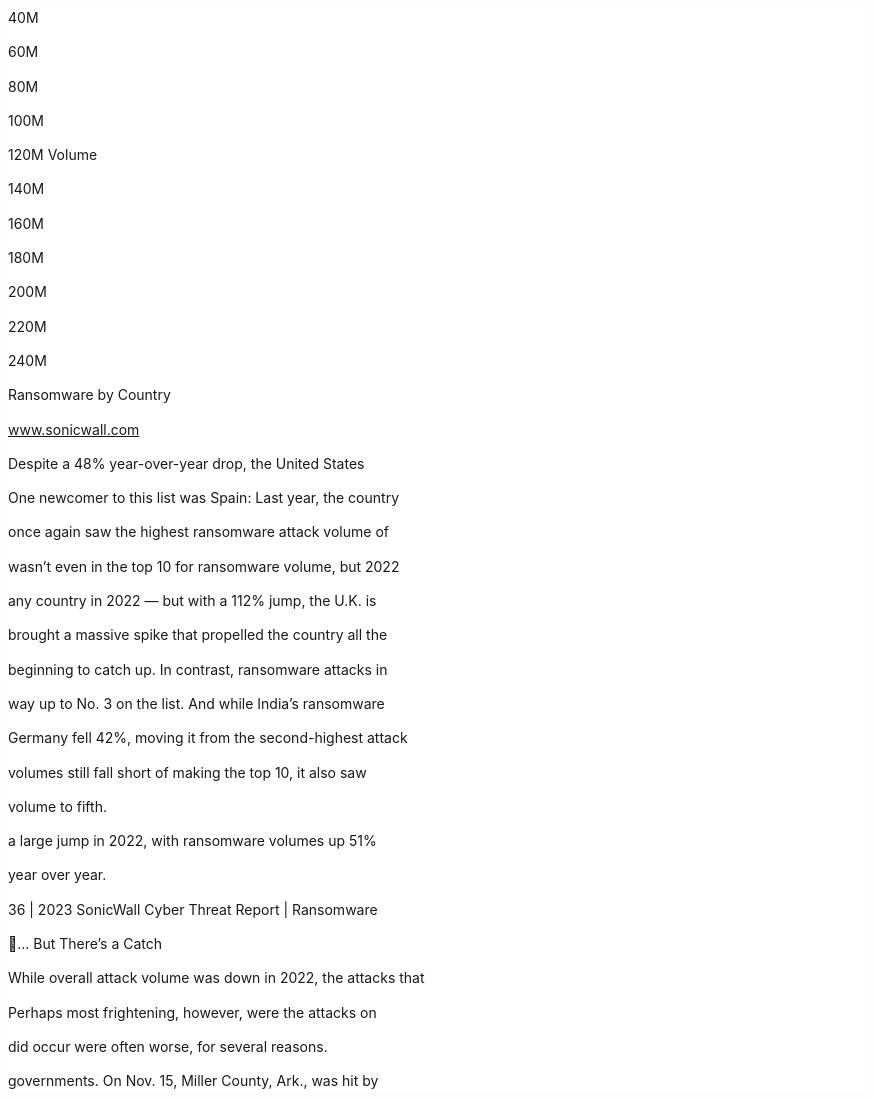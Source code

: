 40M

60M

80M

100M

120M
Volume

140M

160M

180M

200M

220M

240M

Ransomware by Country

www.sonicwall.com

Despite a 48% year\-over\-year drop, the United States 

One newcomer to this list was Spain: Last year, the country 

once again saw the highest ransomware attack volume of 

wasn’t even in the top 10 for ransomware volume, but 2022 

any country in 2022 — but with a 112% jump, the U.K. is 

brought a massive spike that propelled the country all the 

beginning to catch up. In contrast, ransomware attacks in 

way up to No. 3 on the list. And while India’s ransomware 

Germany fell 42%, moving it from the second\-highest attack 

volumes still fall short of making the top 10, it also saw 

volume to fifth.

a large jump in 2022, with ransomware volumes up 51% 

year over year.

36 \| 2023 SonicWall Cyber Threat Report \| Ransomware

… But There’s a Catch

While overall attack volume was down in 2022, the attacks that 

Perhaps most frightening, however, were the attacks on 

did occur were often worse, for several reasons.

governments. On Nov. 15, Miller County, Ark., was hit by 
